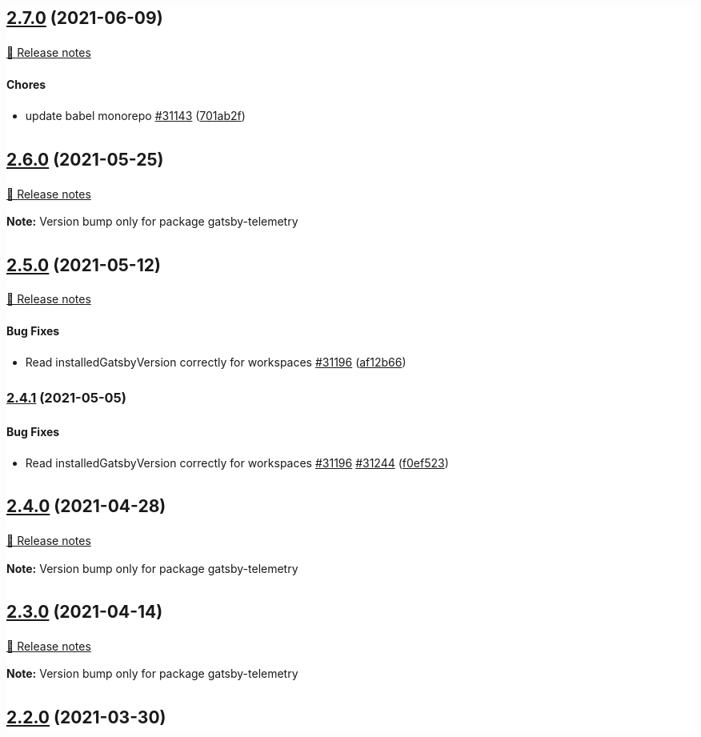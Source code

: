 ## [2.7.0](https://github.com/gatsbyjs/gatsby/commits/gatsby-telemetry@2.7.0/packages/gatsby-telemetry) (2021-06-09)

[🧾 Release notes](https://www.gatsbyjs.com/docs/reference/release-notes/v3.7)

#### Chores

- update babel monorepo [#31143](https://github.com/gatsbyjs/gatsby/issues/31143) ([701ab2f](https://github.com/gatsbyjs/gatsby/commit/701ab2f6690c3f1bbaf60cf572513ea566cc9ec9))

## [2.6.0](https://github.com/gatsbyjs/gatsby/commits/gatsby-telemetry@2.6.0/packages/gatsby-telemetry) (2021-05-25)

[🧾 Release notes](https://www.gatsbyjs.com/docs/reference/release-notes/v3.6)

**Note:** Version bump only for package gatsby-telemetry

## [2.5.0](https://github.com/gatsbyjs/gatsby/commits/gatsby-telemetry@2.5.0/packages/gatsby-telemetry) (2021-05-12)

[🧾 Release notes](https://www.gatsbyjs.com/docs/reference/release-notes/v3.5)

#### Bug Fixes

- Read installedGatsbyVersion correctly for workspaces [#31196](https://github.com/gatsbyjs/gatsby/issues/31196) ([af12b66](https://github.com/gatsbyjs/gatsby/commit/af12b660f1c4c6f8da2abc537bd07973b8bfd21a))

### [2.4.1](https://github.com/gatsbyjs/gatsby/commits/gatsby-telemetry@2.4.1/packages/gatsby-telemetry) (2021-05-05)

#### Bug Fixes

- Read installedGatsbyVersion correctly for workspaces [#31196](https://github.com/gatsbyjs/gatsby/issues/31196) [#31244](https://github.com/gatsbyjs/gatsby/issues/31244) ([f0ef523](https://github.com/gatsbyjs/gatsby/commit/f0ef523a1cca6f074861d950fdf2cae48f3d0f1c))

## [2.4.0](https://github.com/gatsbyjs/gatsby/commits/gatsby-telemetry@2.4.0/packages/gatsby-telemetry) (2021-04-28)

[🧾 Release notes](https://www.gatsbyjs.com/docs/reference/release-notes/v3.4)

**Note:** Version bump only for package gatsby-telemetry

## [2.3.0](https://github.com/gatsbyjs/gatsby/commits/gatsby-telemetry@2.3.0/packages/gatsby-telemetry) (2021-04-14)

[🧾 Release notes](https://www.gatsbyjs.com/docs/reference/release-notes/v3.3)

**Note:** Version bump only for package gatsby-telemetry

## [2.2.0](https://github.com/gatsbyjs/gatsby/commits/gatsby-telemetry@2.2.0/packages/gatsby-telemetry) (2021-03-30)
